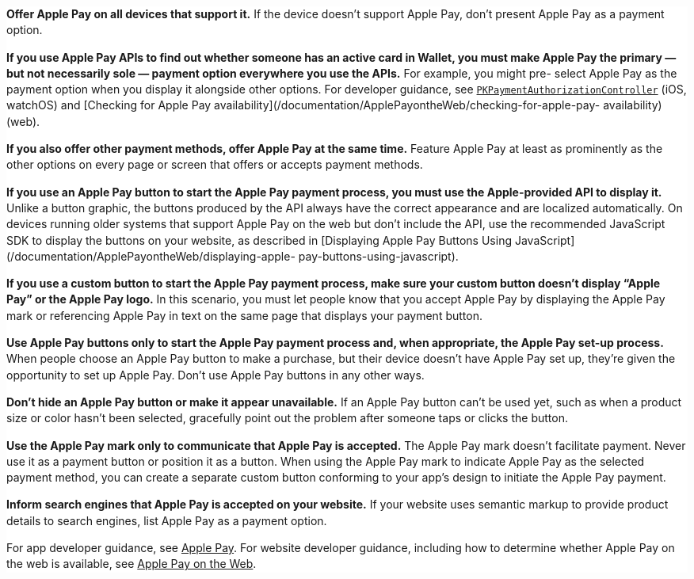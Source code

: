 **Offer Apple Pay on all devices that support it.** If the device doesn’t
support Apple Pay, don’t present Apple Pay as a payment option.

**If you use Apple Pay APIs to find out whether someone has an active card in
Wallet, you must make Apple Pay the primary — but not necessarily sole —
payment option everywhere you use the APIs.** For example, you might pre-
select Apple Pay as the payment option when you display it alongside other
options. For developer guidance, see
[`PKPaymentAuthorizationController`](/documentation/PassKit/PKPaymentAuthorizationController)
(iOS, watchOS) and [Checking for Apple Pay
availability](/documentation/ApplePayontheWeb/checking-for-apple-pay-
availability) (web).

**If you also offer other payment methods, offer Apple Pay at the same time.**
Feature Apple Pay at least as prominently as the other options on every page
or screen that offers or accepts payment methods.

**If you use an Apple Pay button to start the Apple Pay payment process, you
must use the Apple-provided API to display it.** Unlike a button graphic, the
buttons produced by the API always have the correct appearance and are
localized automatically. On devices running older systems that support Apple
Pay on the web but don’t include the API, use the recommended JavaScript SDK
to display the buttons on your website, as described in [Displaying Apple Pay
Buttons Using JavaScript](/documentation/ApplePayontheWeb/displaying-apple-
pay-buttons-using-javascript).

**If you use a custom button to start the Apple Pay payment process, make sure
your custom button doesn’t display “Apple Pay” or the Apple Pay logo.** In
this scenario, you must let people know that you accept Apple Pay by
displaying the Apple Pay mark or referencing Apple Pay in text on the same
page that displays your payment button.

**Use Apple Pay buttons only to start the Apple Pay payment process and, when
appropriate, the Apple Pay set-up process.** When people choose an Apple Pay
button to make a purchase, but their device doesn’t have Apple Pay set up,
they’re given the opportunity to set up Apple Pay. Don’t use Apple Pay buttons
in any other ways.

**Don’t hide an Apple Pay button or make it appear unavailable.** If an Apple
Pay button can’t be used yet, such as when a product size or color hasn’t been
selected, gracefully point out the problem after someone taps or clicks the
button.

**Use the Apple Pay mark only to communicate that Apple Pay is accepted.** The
Apple Pay mark doesn’t facilitate payment. Never use it as a payment button or
position it as a button. When using the Apple Pay mark to indicate Apple Pay
as the selected payment method, you can create a separate custom button
conforming to your app’s design to initiate the Apple Pay payment.

**Inform search engines that Apple Pay is accepted on your website.** If your
website uses semantic markup to provide product details to search engines,
list Apple Pay as a payment option.

For app developer guidance, see [Apple Pay](/documentation/PassKit/apple-pay).
For website developer guidance, including how to determine whether Apple Pay
on the web is available, see [Apple Pay on the
Web](/documentation/ApplePayontheWeb).
